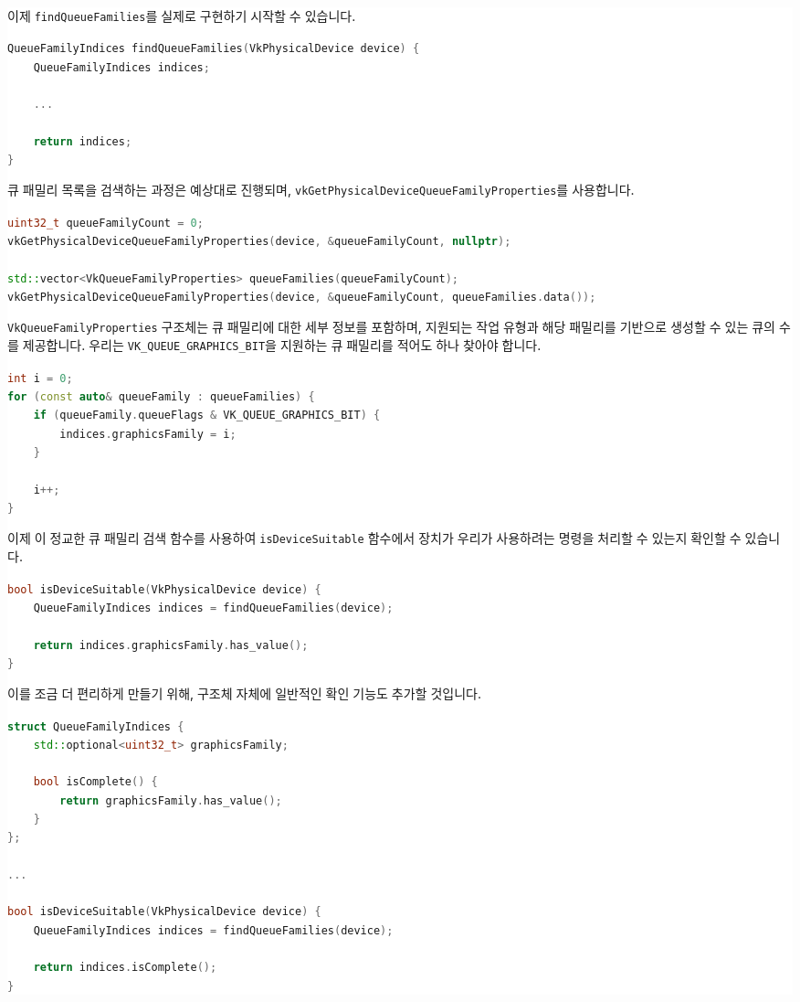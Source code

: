 이제 `findQueueFamilies`를 실제로 구현하기 시작할 수 있습니다.

```C++
QueueFamilyIndices findQueueFamilies(VkPhysicalDevice device) {
    QueueFamilyIndices indices;

    ...

    return indices;
}
```

큐 패밀리 목록을 검색하는 과정은 예상대로 진행되며, `vkGetPhysicalDeviceQueueFamilyProperties`를 사용합니다.

```C++
uint32_t queueFamilyCount = 0;
vkGetPhysicalDeviceQueueFamilyProperties(device, &queueFamilyCount, nullptr);

std::vector<VkQueueFamilyProperties> queueFamilies(queueFamilyCount);
vkGetPhysicalDeviceQueueFamilyProperties(device, &queueFamilyCount, queueFamilies.data());
```

`VkQueueFamilyProperties` 구조체는 큐 패밀리에 대한 세부 정보를 포함하며, 지원되는 작업 유형과 해당 패밀리를 기반으로 생성할 수 있는 큐의 수를 제공합니다. 우리는 `VK_QUEUE_GRAPHICS_BIT`을 지원하는 큐 패밀리를 적어도 하나 찾아야 합니다.

```C++
int i = 0;
for (const auto& queueFamily : queueFamilies) {
    if (queueFamily.queueFlags & VK_QUEUE_GRAPHICS_BIT) {
        indices.graphicsFamily = i;
    }

    i++;
}
```

이제 이 정교한 큐 패밀리 검색 함수를 사용하여 `isDeviceSuitable` 함수에서 장치가 우리가 사용하려는 명령을 처리할 수 있는지 확인할 수 있습니다.

```C++
bool isDeviceSuitable(VkPhysicalDevice device) {
    QueueFamilyIndices indices = findQueueFamilies(device);

    return indices.graphicsFamily.has_value();
}
```

이를 조금 더 편리하게 만들기 위해, 구조체 자체에 일반적인 확인 기능도 추가할 것입니다.

```C++
struct QueueFamilyIndices {
    std::optional<uint32_t> graphicsFamily;

    bool isComplete() {
        return graphicsFamily.has_value();
    }
};

...

bool isDeviceSuitable(VkPhysicalDevice device) {
    QueueFamilyIndices indices = findQueueFamilies(device);

    return indices.isComplete();
}
```
